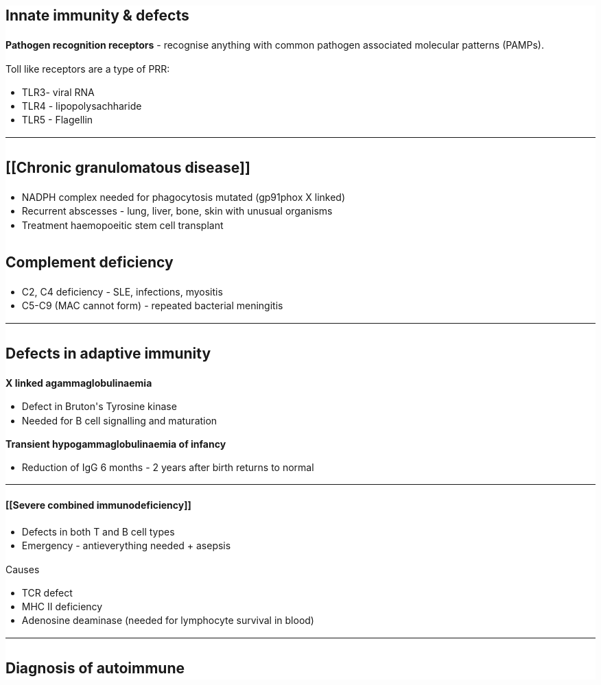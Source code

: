 
## Innate immunity & defects

**Pathogen recognition receptors** - recognise anything with common pathogen associated molecular patterns (PAMPs).

Toll like receptors are a type of PRR:

- TLR3- viral RNA
- TLR4 - lipopolysachharide
- TLR5 - Flagellin

---

## [[Chronic granulomatous disease]]

- NADPH complex needed for phagocytosis mutated (gp91phox X linked)
- Recurrent abscesses - lung, liver, bone, skin with unusual organisms
- Treatment haemopoeitic stem cell transplant

## Complement deficiency

- C2, C4 deficiency - SLE, infections, myositis
- C5-C9 (MAC cannot form) - repeated bacterial meningitis

---

## Defects in adaptive immunity

**X linked agammaglobulinaemia**

- Defect in Bruton's Tyrosine kinase
- Needed for B cell signalling and maturation

**Transient hypogammaglobulinaemia of infancy**

- Reduction of IgG 6 months - 2 years after birth returns to normal

---

#### [[Severe combined immunodeficiency]]

- Defects in both T and B cell types
- Emergency - antieverything needed + asepsis

Causes

- TCR defect
- MHC II deficiency
- Adenosine deaminase (needed for lymphocyte survival in blood)

---

## Diagnosis of autoimmune
